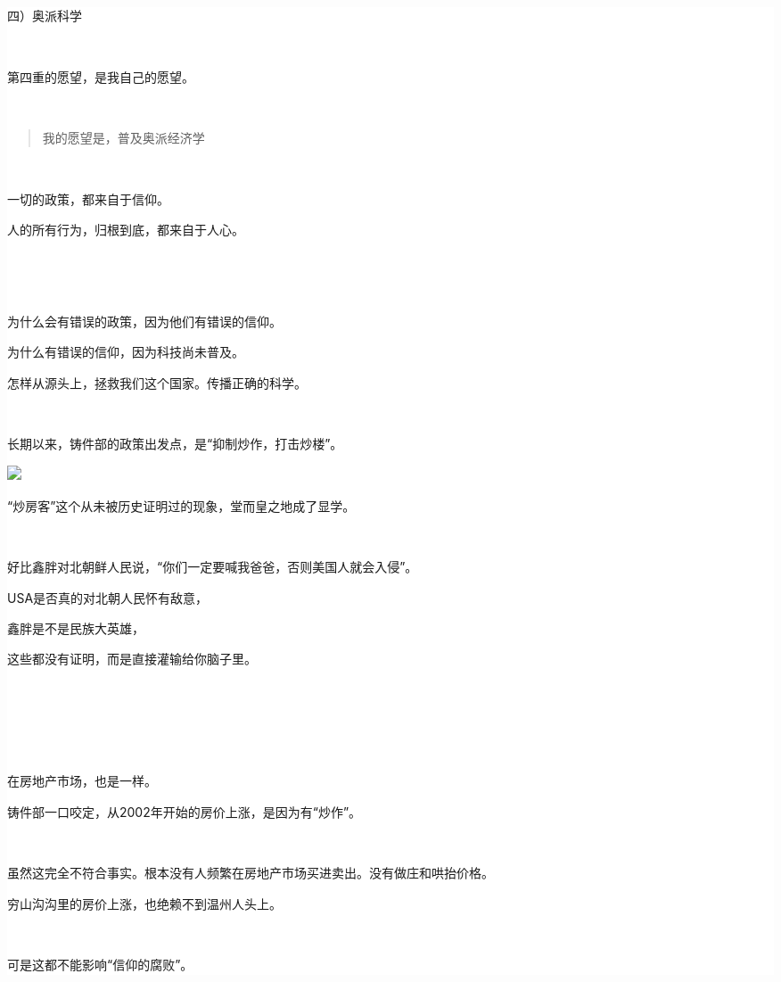 四）奥派科学

&nbsp;

第四重的愿望，是我自己的愿望。

&nbsp;

> 我的愿望是，普及奥派经济学

&nbsp;

一切的政策，都来自于信仰。

人的所有行为，归根到底，都来自于人心。

&nbsp;

&nbsp;

为什么会有错误的政策，因为他们有错误的信仰。

为什么有错误的信仰，因为科技尚未普及。

怎样从源头上，拯救我们这个国家。传播正确的科学。

&nbsp;

长期以来，铸件部的政策出发点，是“抑制炒作，打击炒楼”。



<img data-s="300,640" data-type="jpeg" src="https://mmbiz.qpic.cn/mmbiz_jpg/Ok4hZ0tV6r5y7lvicE6xW99ESXzj0vSdPLU3jKTeGPtjDYmaZ3uXiaiaFEBBlN4A6wMnZxL1bJ0diahxAIjrsLSVLg/0?wx_fmt=jpeg" data-copyright="0" style="" class="" data-ratio="0.6522222222222223" data-w="900"/>

“炒房客”这个从未被历史证明过的现象，堂而皇之地成了显学。

&nbsp;

好比鑫胖对北朝鲜人民说，“你们一定要喊我爸爸，否则美国人就会入侵”。

USA是否真的对北朝人民怀有敌意，

鑫胖是不是民族大英雄，

这些都没有证明，而是直接灌输给你脑子里。

&nbsp;

&nbsp;

&nbsp;

在房地产市场，也是一样。

铸件部一口咬定，从2002年开始的房价上涨，是因为有“炒作”。

&nbsp;

虽然这完全不符合事实。根本没有人频繁在房地产市场买进卖出。没有做庄和哄抬价格。

穷山沟沟里的房价上涨，也绝赖不到温州人头上。

&nbsp;

可是这都不能影响“信仰的腐败”。
